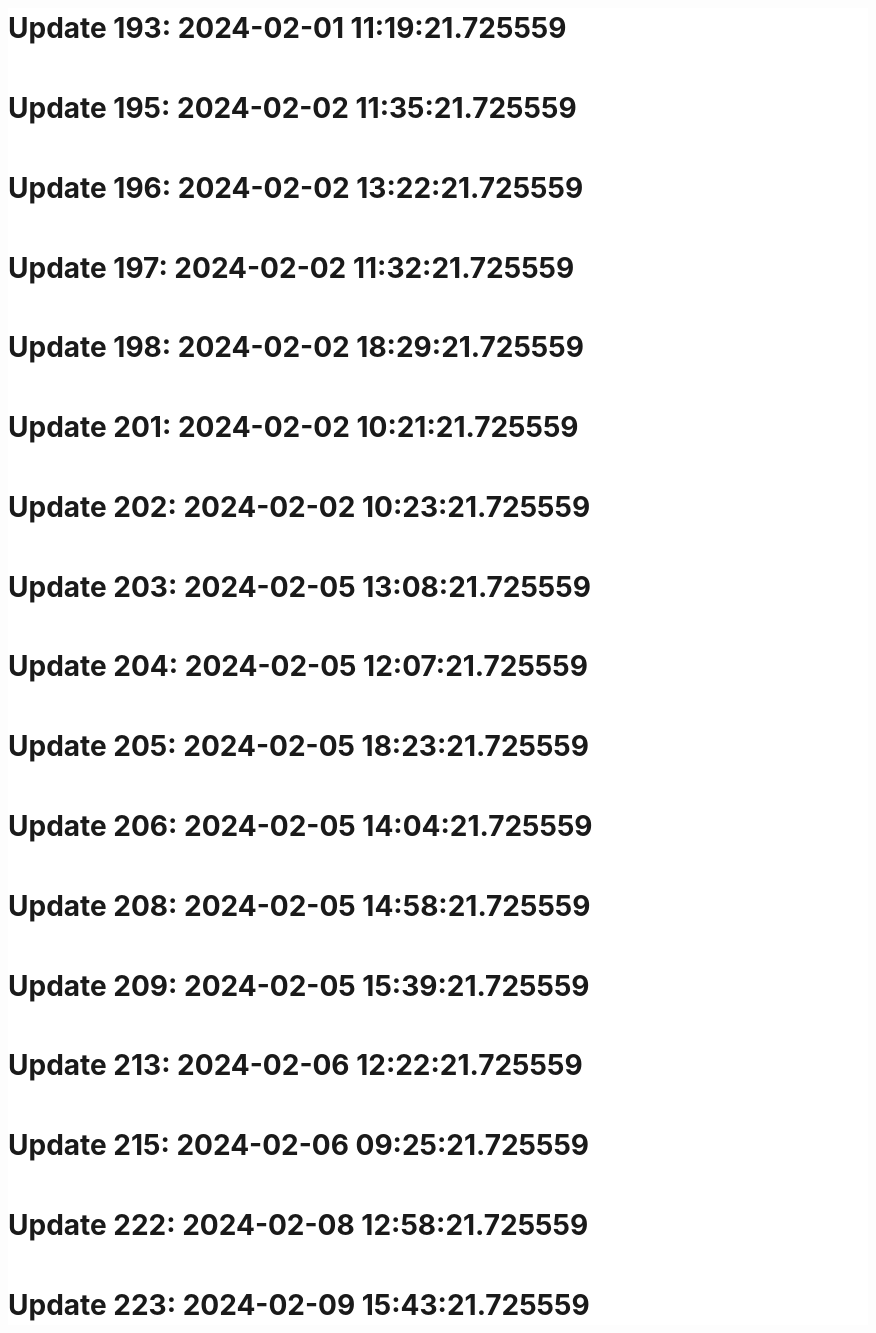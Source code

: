 # Update 193: 2024-02-01 11:19:21.725559

# Update 195: 2024-02-02 11:35:21.725559

# Update 196: 2024-02-02 13:22:21.725559

# Update 197: 2024-02-02 11:32:21.725559

# Update 198: 2024-02-02 18:29:21.725559

# Update 201: 2024-02-02 10:21:21.725559

# Update 202: 2024-02-02 10:23:21.725559

# Update 203: 2024-02-05 13:08:21.725559

# Update 204: 2024-02-05 12:07:21.725559

# Update 205: 2024-02-05 18:23:21.725559

# Update 206: 2024-02-05 14:04:21.725559

# Update 208: 2024-02-05 14:58:21.725559

# Update 209: 2024-02-05 15:39:21.725559

# Update 213: 2024-02-06 12:22:21.725559

# Update 215: 2024-02-06 09:25:21.725559

# Update 222: 2024-02-08 12:58:21.725559

# Update 223: 2024-02-09 15:43:21.725559
